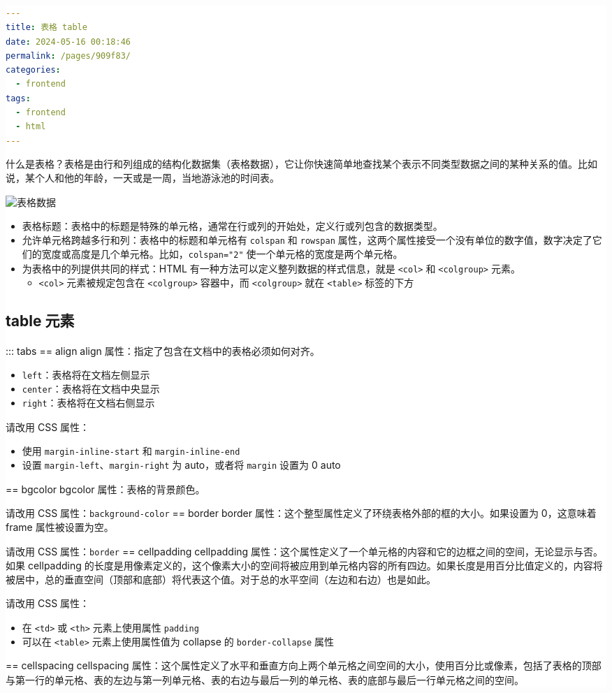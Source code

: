 ```yaml
---
title: 表格 table
date: 2024-05-16 00:18:46
permalink: /pages/909f83/
categories: 
  - frontend
tags: 
  - frontend
  - html
---
```


什么是表格？表格是由行和列组成的结构化数据集（表格数据），它让你快速简单地查找某个表示不同类型数据之间的某种关系的值。比如说，某个人和他的年龄，一天或是一周，当地游泳池的时间表。

![表格数据](https://developer.mozilla.org/zh-CN/docs/Learn/HTML/Tables/Basics/numbers-table.png)

- 表格标题：表格中的标题是特殊的单元格，通常在行或列的开始处，定义行或列包含的数据类型。
- 允许单元格跨越多行和列：表格中的标题和单元格有 `colspan` 和 `rowspan` 属性，这两个属性接受一个没有单位的数字值，数字决定了它们的宽度或高度是几个单元格。比如，`colspan="2"` 使一个单元格的宽度是两个单元格。
- 为表格中的列提供共同的样式：HTML 有一种方法可以定义整列数据的样式信息，就是 `<col>` 和 `<colgroup>` 元素。
  - `<col>` 元素被规定包含在 `<colgroup>` 容器中，而 `<colgroup>` 就在 `<table>` 标签的下方

## table 元素

::: tabs
== align
align 属性：指定了包含在文档中的表格必须如何对齐。<Badge text="枚举属性" /><Badge text="已弃用" type="danger" />

- `left`：表格将在文档左侧显示
- `center`：表格将在文档中央显示
- `right`：表格将在文档右侧显示

请改用 CSS 属性：

- 使用 `margin-inline-start` 和 `margin-inline-end`
- 设置 `margin-left`、`margin-right` 为 auto，或者将 `margin` 设置为 0 auto

== bgcolor
bgcolor 属性：表格的背景颜色。<Badge text="已弃用" type="danger" />

请改用 CSS 属性：`background-color`
== border
border 属性：这个整型属性定义了环绕表格外部的框的大小。如果设置为 0，这意味着 frame 属性被设置为空。<Badge text="已弃用" type="danger" />

请改用 CSS 属性：`border`
== cellpadding
cellpadding 属性：这个属性定义了一个单元格的内容和它的边框之间的空间，无论显示与否。如果 cellpadding 的长度是用像素定义的，这个像素大小的空间将被应用到单元格内容的所有四边。如果长度是用百分比值定义的，内容将被居中，总的垂直空间（顶部和底部）将代表这个值。对于总的水平空间（左边和右边）也是如此。<Badge text="已弃用" type="danger" />

请改用 CSS 属性：

- 在 `<td>` 或 `<th>` 元素上使用属性 `padding`
- 可以在 `<table>` 元素上使用属性值为 collapse 的 `border-collapse` 属性

== cellspacing
cellspacing 属性：这个属性定义了水平和垂直方向上两个单元格之间空间的大小，使用百分比或像素，包括了表格的顶部与第一行的单元格、表的左边与第一列单元格、表的右边与最后一列的单元格、表的底部与最后一行单元格之间的空间。<Badge text="已弃用" type="danger" />
